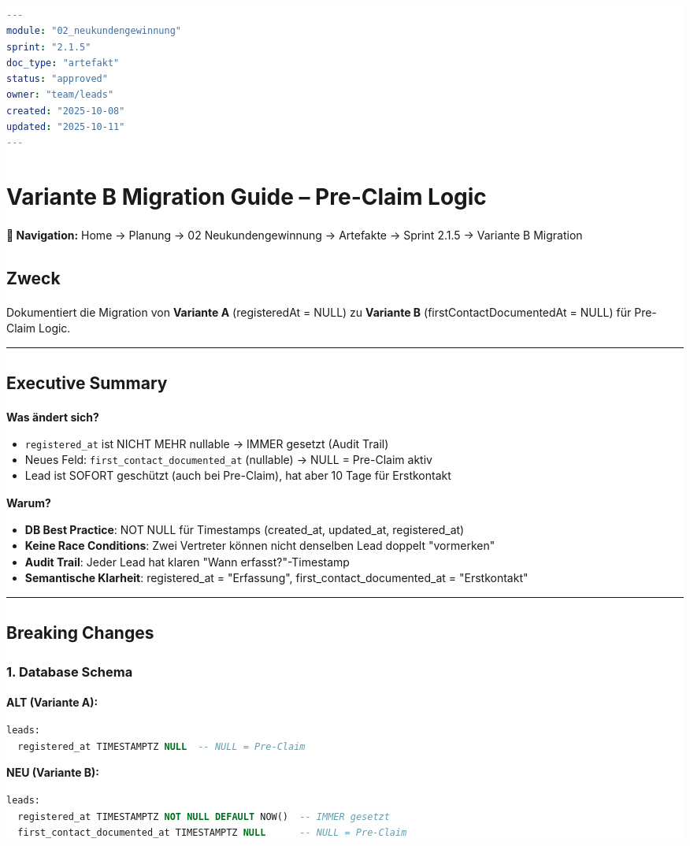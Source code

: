 ```yaml
---
module: "02_neukundengewinnung"
sprint: "2.1.5"
doc_type: "artefakt"
status: "approved"
owner: "team/leads"
created: "2025-10-08"
updated: "2025-10-11"
---
```


# Variante B Migration Guide – Pre-Claim Logic

**📍 Navigation:** Home → Planung → 02 Neukundengewinnung → Artefakte → Sprint 2.1.5 → Variante B Migration

## Zweck

Dokumentiert die Migration von **Variante A** (registeredAt = NULL) zu **Variante B** (firstContactDocumentedAt = NULL) für Pre-Claim Logic.

---

## Executive Summary

**Was ändert sich?**
- `registered_at` ist NICHT MEHR nullable → IMMER gesetzt (Audit Trail)
- Neues Feld: `first_contact_documented_at` (nullable) → NULL = Pre-Claim aktiv
- Lead ist SOFORT geschützt (auch bei Pre-Claim), hat aber 10 Tage für Erstkontakt

**Warum?**
- **DB Best Practice**: NOT NULL für Timestamps (created_at, updated_at, registered_at)
- **Keine Race Conditions**: Zwei Vertreter können nicht denselben Lead doppelt "vormerken"
- **Audit Trail**: Jeder Lead hat klaren "Wann erfasst?"-Timestamp
- **Semantische Klarheit**: registered_at = "Erfassung", first_contact_documented_at = "Erstkontakt"

---

## Breaking Changes

### 1. Database Schema

**ALT (Variante A):**
```sql
leads:
  registered_at TIMESTAMPTZ NULL  -- NULL = Pre-Claim
```

**NEU (Variante B):**
```sql
leads:
  registered_at TIMESTAMPTZ NOT NULL DEFAULT NOW()  -- IMMER gesetzt
  first_contact_documented_at TIMESTAMPTZ NULL      -- NULL = Pre-Claim
```
